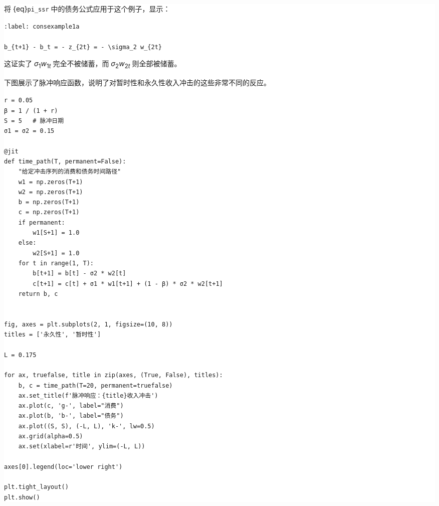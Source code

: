 将 {eq}`pi_ssr` 中的债务公式应用于这个例子，显示：

```{math}
:label: consexample1a

b_{t+1} - b_t = - z_{2t} = - \sigma_2 w_{2t}
```

这证实了 $\sigma_1 w_{1t}$ 完全不被储蓄，而 $\sigma_2 w_{2t}$ 则全部被储蓄。

下图展示了脉冲响应函数，说明了对暂时性和永久性收入冲击的这些非常不同的反应。

```{code-cell} ipython3
r = 0.05
β = 1 / (1 + r)
S = 5   # 脉冲日期
σ1 = σ2 = 0.15

@jit
def time_path(T, permanent=False):
    "给定冲击序列的消费和债务时间路径"
    w1 = np.zeros(T+1)
    w2 = np.zeros(T+1)
    b = np.zeros(T+1)
    c = np.zeros(T+1)
    if permanent:
        w1[S+1] = 1.0
    else:
        w2[S+1] = 1.0
    for t in range(1, T):
        b[t+1] = b[t] - σ2 * w2[t]
        c[t+1] = c[t] + σ1 * w1[t+1] + (1 - β) * σ2 * w2[t+1]
    return b, c


fig, axes = plt.subplots(2, 1, figsize=(10, 8))
titles = ['永久性', '暂时性']

L = 0.175

for ax, truefalse, title in zip(axes, (True, False), titles):
    b, c = time_path(T=20, permanent=truefalse)
    ax.set_title(f'脉冲响应：{title}收入冲击')
    ax.plot(c, 'g-', label="消费")
    ax.plot(b, 'b-', label="债务")
    ax.plot((S, S), (-L, L), 'k-', lw=0.5)
    ax.grid(alpha=0.5)
    ax.set(xlabel=r'时间', ylim=(-L, L))

axes[0].legend(loc='lower right')

plt.tight_layout()
plt.show()
```


[^f2]: 线性边际效用对于从{eq}`sprob4`推导出{eq}`sprob5`至关重要。假设我们对效用函数施加以下更标准的假设：$u'(c) >0, u''(c)<0, u'''(c) > 0$并要求$c \geq 0$。欧拉方程仍然是{eq}`sprob4`。但是$u''' <0$通过延森不等式意味着$\mathbb{E}_t [u'(c_{t+1})] >  u'(\mathbb{E}_t [c_{t+1}])$。这个不等式与{eq}`sprob4`一起意味着$\mathbb{E}_t [c_{t+1}] > c_t$（消费被称为"次鞅"），因此消费随机发散到$+\infty$。消费者的储蓄也发散到$+\infty$。
[^fod]: 最优决策规则是从当前状态到当前行动（在这种情况下是消费）的映射。
[^f4]: 表示{eq}`sprob15ab`意味着$d(L) = U (I - A L)^{-1} C$。
[^fn_as]: 例如，如果$A$的{ref}`谱半径<la_neumann_remarks>`严格小于1，就会出现这种情况。
[^f5]: 如果由$y^t$张成的线性空间等于由$w^t$张成的线性空间，则过程$y_t$的移动平均表示被称为**基本的**。通过卡尔曼滤波获得的时不变创新表示在构造上是基本的。
[^f8]: 相关思想的有趣应用请参见{cite}`CampbellShiller88`、{cite}`LettLud2001`、{cite}`LettLud2004`。